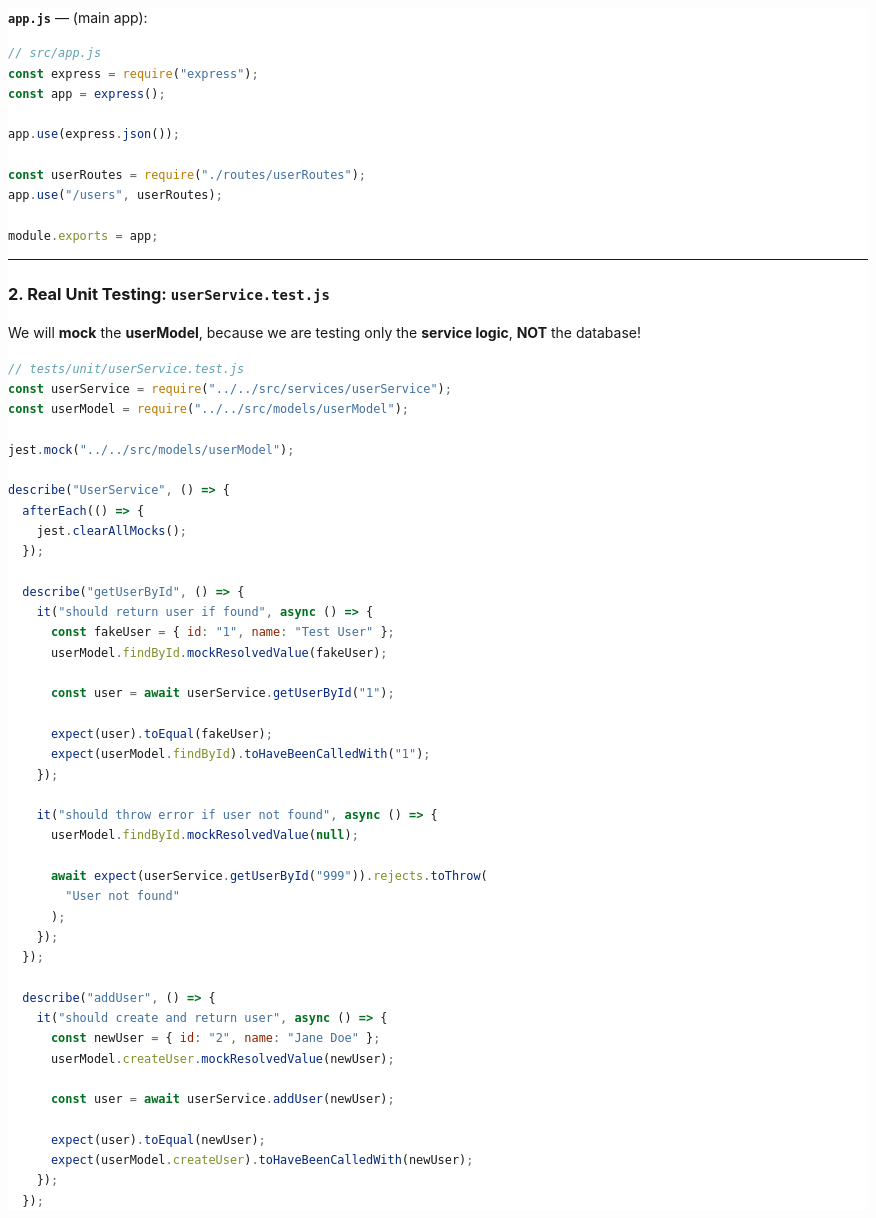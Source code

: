
**`app.js`** — (main app):

```js
// src/app.js
const express = require("express");
const app = express();

app.use(express.json());

const userRoutes = require("./routes/userRoutes");
app.use("/users", userRoutes);

module.exports = app;
```

---

### 2. Real **Unit Testing**: `userService.test.js`

We will **mock** the **userModel**, because we are testing only the **service logic**, **NOT** the database!

```js
// tests/unit/userService.test.js
const userService = require("../../src/services/userService");
const userModel = require("../../src/models/userModel");

jest.mock("../../src/models/userModel");

describe("UserService", () => {
  afterEach(() => {
    jest.clearAllMocks();
  });

  describe("getUserById", () => {
    it("should return user if found", async () => {
      const fakeUser = { id: "1", name: "Test User" };
      userModel.findById.mockResolvedValue(fakeUser);

      const user = await userService.getUserById("1");

      expect(user).toEqual(fakeUser);
      expect(userModel.findById).toHaveBeenCalledWith("1");
    });

    it("should throw error if user not found", async () => {
      userModel.findById.mockResolvedValue(null);

      await expect(userService.getUserById("999")).rejects.toThrow(
        "User not found"
      );
    });
  });

  describe("addUser", () => {
    it("should create and return user", async () => {
      const newUser = { id: "2", name: "Jane Doe" };
      userModel.createUser.mockResolvedValue(newUser);

      const user = await userService.addUser(newUser);

      expect(user).toEqual(newUser);
      expect(userModel.createUser).toHaveBeenCalledWith(newUser);
    });
  });
```
